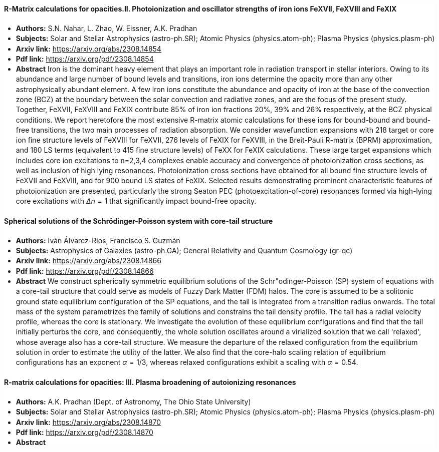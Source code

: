 #### R-Matrix calculations for opacities.II. Photoionization and oscillator  strengths of iron ions FeXVII, FeXVIII and FeXIX
 - **Authors:** S.N. Nahar, L. Zhao, W. Eissner, A.K. Pradhan
 - **Subjects:** Solar and Stellar Astrophysics (astro-ph.SR); Atomic Physics (physics.atom-ph); Plasma Physics (physics.plasm-ph)
 - **Arxiv link:** https://arxiv.org/abs/2308.14854
 - **Pdf link:** https://arxiv.org/pdf/2308.14854
 - **Abstract**
 Iron is the dominant heavy element that plays an important role in radiation transport in stellar interiors. Owing to its abundance and large number of bound levels and transitions, iron ions determine the opacity more than any other astrophysically abundant element. A few iron ions constitute the abundance and opacity of iron at the base of the convection zone (BCZ) at the boundary between the solar convection and radiative zones, and are the focus of the present study. Together, FeXVII, FeXVIII and FeXIX contribute 85\% of iron ion fractions 20\%, 39\% and 26\% respectively, at the BCZ physical conditions. We report heretofore the most extensive R-matrix atomic calculations for these ions for bound-bound and bound-free transitions, the two main processes of radiation absorption. We consider wavefunction expansions with 218 target or core ion fine structure levels of FeXVIII for FeXVII, 276 levels of FeXIX for FeXVIII, in the Breit-Pauli R-matrix (BPRM) approximation, and 180 LS terms (equivalent to 415 fine structure levels) of FeXX for FeXIX calculations. These large target expansions which includes core ion excitations to n=2,3,4 complexes enable accuracy and convergence of photoionization cross sections, as well as inclusion of high lying resonances. Photoionization cross sections have obtained for all bound fine structure levels of FeXVII and FeXVIII, and for 900 bound LS states of FeXIX. Selected results demonstrating prominent characteristic features of photoionization are presented, particularly the strong Seaton PEC (photoexcitation-of-core) resonances formed via high-lying core excitations with $\Delta n=1$ that significantly impact bound-free opacity.
#### Spherical solutions of the Schrödinger-Poisson system with core-tail  structure
 - **Authors:** Iván Álvarez-Rios, Francisco S. Guzmán
 - **Subjects:** Astrophysics of Galaxies (astro-ph.GA); General Relativity and Quantum Cosmology (gr-qc)
 - **Arxiv link:** https://arxiv.org/abs/2308.14866
 - **Pdf link:** https://arxiv.org/pdf/2308.14866
 - **Abstract**
 We construct spherically symmetric equilibrium solutions of the Schr\"odinger-Poisson (SP) system of equations with a core-tail structure that could serve as models of Fuzzy Dark Matter (FDM) halos. The core is assumed to be a solitonic ground state equilibrium configuration of the SP equations, and the tail is integrated from a transition radius onwards. The total mass of the system parametrizes the family of solutions and constrains the tail density profile. The tail has a radial velocity profile, whereas the core is stationary. We investigate the evolution of these equilibrium configurations and find that the tail initially perturbs the core, and consequently, the whole solution oscillates around a virialized solution that we call 'relaxed', whose average also has a core-tail structure. We measure the departure of the relaxed configuration from the equilibrium solution in order to estimate the utility of the latter. We also find that the core-halo scaling relation of equilibrium configurations has an exponent $\alpha=1/3$, whereas relaxed configurations exhibit a scaling with $\alpha=0.54$.
#### R-matrix calculations for opacities: III. Plasma broadening of  autoionizing resonances
 - **Authors:** A.K. Pradhan (Dept. of Astronomy, The Ohio State University)
 - **Subjects:** Solar and Stellar Astrophysics (astro-ph.SR); Atomic Physics (physics.atom-ph); Plasma Physics (physics.plasm-ph)
 - **Arxiv link:** https://arxiv.org/abs/2308.14870
 - **Pdf link:** https://arxiv.org/pdf/2308.14870
 - **Abstract**
